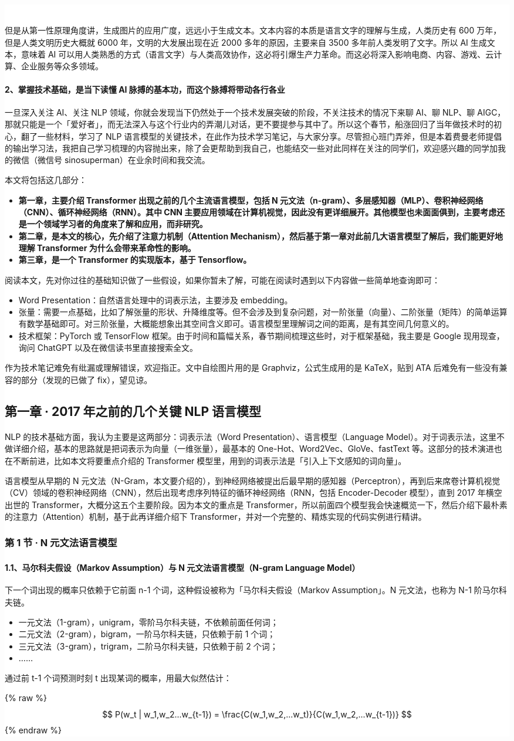 
<br/>

但是从第一性原理角度讲，生成图片的应用广度，远远小于生成文本。文本内容的本质是语言文字的理解与生成，人类历史有 600 万年，但是人类文明历史大概就 6000 年，文明的大发展出现在近 2000 多年的原因，主要来自 3500 多年前人类发明了文字。所以 AI 生成文本，意味着 AI 可以用人类熟悉的方式（语言文字）与人类高效协作，这必将引爆生产力革命。而这必将深入影响电商、内容、游戏、云计算、企业服务等众多领域。

#### 2、掌握技术基础，是当下读懂 AI 脉搏的基本功，而这个脉搏将带动各行各业

一旦深入关注 AI、关注 NLP 领域，你就会发现当下仍然处于一个技术发展突破的阶段，不关注技术的情况下来聊 AI、聊 NLP、聊 AIGC，那就只能是一个「爱好者」，而无法深入与这个行业内的弄潮儿对话，更不要提参与其中了。所以这个春节，船涨回归了当年做技术时的初心，翻了一些材料，学习了 NLP 语言模型的关键技术，在此作为技术学习笔记，与大家分享。尽管担心班门弄斧，但是本着费曼老师提倡的输出学习法，我把自己学习梳理的内容抛出来，除了会更帮助到我自己，也能结交一些对此同样在关注的同学们，欢迎感兴趣的同学加我的微信（微信号 sinosuperman）在业余时间和我交流。

本文将包括这几部分：

* **第一章，主要介绍 Transformer 出现之前的几个主流语言模型，包括 N 元文法（n-gram）、多层感知器（MLP）、卷积神经网络（CNN）、循环神经网络（RNN）。其中 CNN 主要应用领域在计算机视觉，因此没有更详细展开。其他模型也未面面俱到，主要考虑还是一个领域学习者的角度来了解和应用，而非研究。**
* **第二章，是本文的核心，先介绍了注意力机制（Attention Mechanism），然后基于第一章对此前几大语言模型了解后，我们能更好地理解 Transformer 为什么会带来革命性的影响。**
* **第三章，是一个 Transformer 的实现版本，基于 Tensorflow。**

阅读本文，先对你过往的基础知识做了一些假设，如果你暂未了解，可能在阅读时遇到以下内容做一些简单地查询即可：

* Word Presentation：自然语言处理中的词表示法，主要涉及 embedding。
* 张量：需要一点基础，比如了解张量的形状、升降维度等。但不会涉及到复杂问题，对一阶张量（向量）、二阶张量（矩阵）的简单运算有数学基础即可。对三阶张量，大概能想象出其空间含义即可。语言模型里理解词之间的距离，是有其空间几何意义的。
* 技术框架：PyTorch 或 TensorFlow 框架。由于时间和篇幅关系，春节期间梳理这些时，对于框架基础，我主要是 Google 现用现查，询问 ChatGPT 以及在微信读书里直接搜索全文。

作为技术笔记难免有纰漏或理解错误，欢迎指正。文中自绘图片用的是 Graphviz，公式生成用的是 KaTeX，贴到 ATA 后难免有一些没有兼容的部分（发现的已做了 fix），望见谅。

## 第一章 · 2017 年之前的几个关键 NLP 语言模型

NLP 的技术基础方面，我认为主要是这两部分：词表示法（Word Presentation）、语言模型（Language Model）。对于词表示法，这里不做详细介绍，基本的思路就是把词表示为向量（一维张量），最基本的 One-Hot、Word2Vec、GloVe、fastText 等。这部分的技术演进也在不断前进，比如本文将要重点介绍的 Transformer 模型里，用到的词表示法是「引入上下文感知的词向量」。

语言模型从早期的 N 元文法（N-Gram，本文要介绍的），到神经网络被提出后最早期的感知器（Perceptron），再到后来席卷计算机视觉（CV）领域的卷积神经网络（CNN），然后出现考虑序列特征的循环神经网络（RNN，包括 Encoder-Decoder 模型），直到 2017 年横空出世的 Transformer，大概分这五个主要阶段。因为本文的重点是 Transformer，所以前面四个模型我会快速概览一下，然后介绍下最朴素的注意力（Attention）机制，基于此再详细介绍下 Transformer，并对一个完整的、精炼实现的代码实例进行精讲。

### 第 1 节 · N 元文法语言模型

#### 1.1、马尔科夫假设（Markov Assumption）与 N 元文法语言模型（N-gram Language Model）

下一个词出现的概率只依赖于它前面 n-1 个词，这种假设被称为「马尔科夫假设（Markov Assumption」。N 元文法，也称为 N-1 阶马尔科夫链。

* 一元文法（1-gram），unigram，零阶马尔科夫链，不依赖前面任何词；
* 二元文法（2-gram），bigram，一阶马尔科夫链，只依赖于前 1 个词；
* 三元文法（3-gram），trigram，二阶马尔科夫链，只依赖于前 2 个词；
* ……

通过前 t-1 个词预测时刻 t 出现某词的概率，用最大似然估计：

{% raw %}
$$
P(w_t | w_1,w_2...w_{t-1}) = \frac{C(w_1,w_2,...w_t)}{C(w_1,w_2,...w_{t-1})}
$$
{% endraw %}
